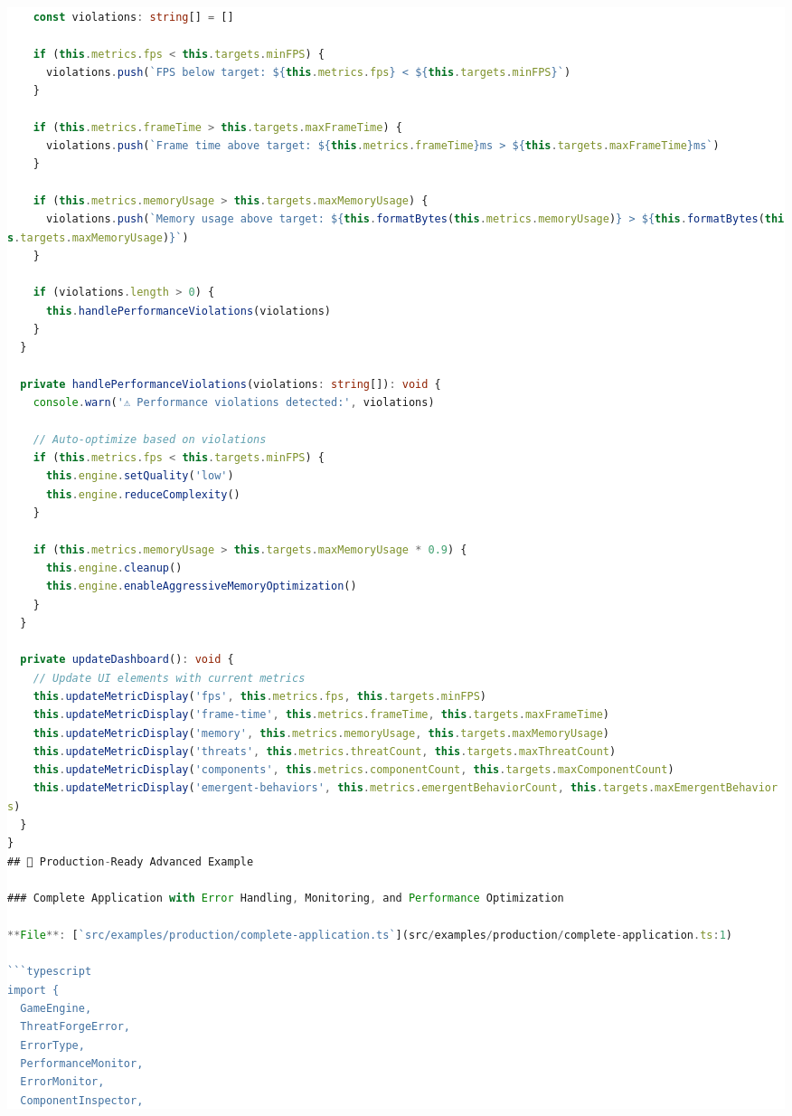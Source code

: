 ```typescript
    const violations: string[] = []
    
    if (this.metrics.fps < this.targets.minFPS) {
      violations.push(`FPS below target: ${this.metrics.fps} < ${this.targets.minFPS}`)
    }
    
    if (this.metrics.frameTime > this.targets.maxFrameTime) {
      violations.push(`Frame time above target: ${this.metrics.frameTime}ms > ${this.targets.maxFrameTime}ms`)
    }
    
    if (this.metrics.memoryUsage > this.targets.maxMemoryUsage) {
      violations.push(`Memory usage above target: ${this.formatBytes(this.metrics.memoryUsage)} > ${this.formatBytes(this.targets.maxMemoryUsage)}`)
    }
    
    if (violations.length > 0) {
      this.handlePerformanceViolations(violations)
    }
  }
  
  private handlePerformanceViolations(violations: string[]): void {
    console.warn('⚠️ Performance violations detected:', violations)
    
    // Auto-optimize based on violations
    if (this.metrics.fps < this.targets.minFPS) {
      this.engine.setQuality('low')
      this.engine.reduceComplexity()
    }
    
    if (this.metrics.memoryUsage > this.targets.maxMemoryUsage * 0.9) {
      this.engine.cleanup()
      this.engine.enableAggressiveMemoryOptimization()
    }
  }
  
  private updateDashboard(): void {
    // Update UI elements with current metrics
    this.updateMetricDisplay('fps', this.metrics.fps, this.targets.minFPS)
    this.updateMetricDisplay('frame-time', this.metrics.frameTime, this.targets.maxFrameTime)
    this.updateMetricDisplay('memory', this.metrics.memoryUsage, this.targets.maxMemoryUsage)
    this.updateMetricDisplay('threats', this.metrics.threatCount, this.targets.maxThreatCount)
    this.updateMetricDisplay('components', this.metrics.componentCount, this.targets.maxComponentCount)
    this.updateMetricDisplay('emergent-behaviors', this.metrics.emergentBehaviorCount, this.targets.maxEmergentBehaviors)
  }
}
## 🚀 Production-Ready Advanced Example

### Complete Application with Error Handling, Monitoring, and Performance Optimization

**File**: [`src/examples/production/complete-application.ts`](src/examples/production/complete-application.ts:1)

```typescript
import { 
  GameEngine, 
  ThreatForgeError, 
  ErrorType,
  PerformanceMonitor,
  ErrorMonitor,
  ComponentInspector,
```